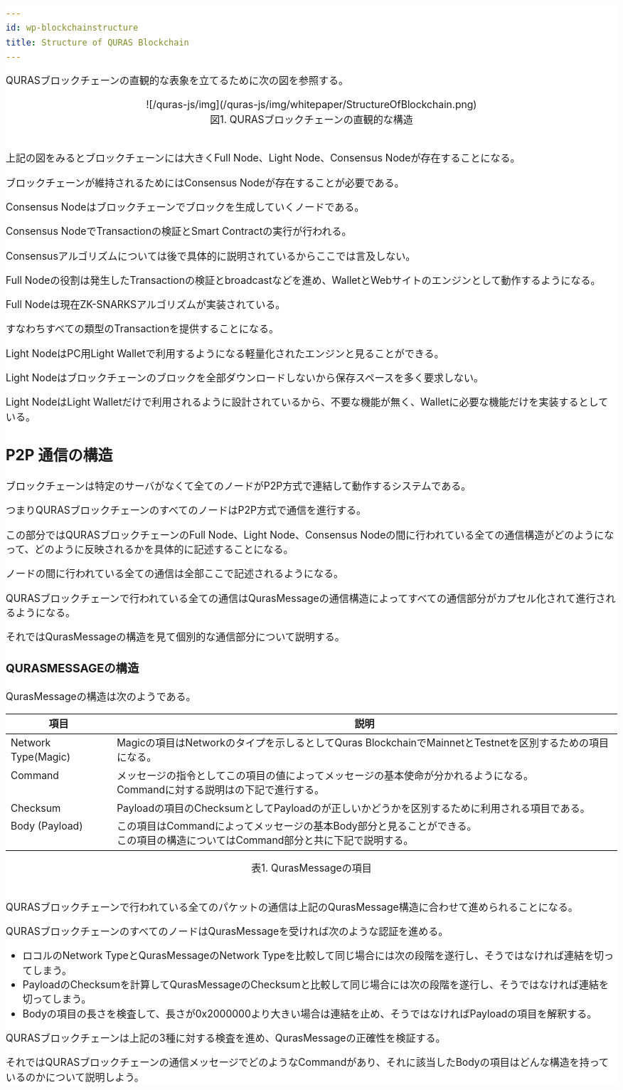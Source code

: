 ```yaml
---
id: wp-blockchainstructure
title: Structure of QURAS Blockchain
---
```


QURASブロックチェーンの直観的な表象を立てるために次の図を参照する。<br/>
<center>![/quras-js/img](/quras-js/img/whitepaper/StructureOfBlockchain.png)</center>
<center>図1. QURASブロックチェーンの直観的な構造</center><br/>
<p>上記の図をみるとブロックチェーンには大きくFull Node、Light Node、Consensus Nodeが存在することになる。</p>
<p>ブロックチェーンが維持されるためにはConsensus Nodeが存在することが必要である。</p>
<p>Consensus Nodeはブロックチェーンでブロックを生成していくノードである。</p>
<p>Consensus NodeでTransactionの検証とSmart Contractの実行が行われる。</p>
<p>Consensusアルゴリズムについては後で具体的に説明されているからここでは言及しない。</p>
<p>Full Nodeの役割は発生したTransactionの検証とbroadcastなどを進め、WalletとWebサイトのエンジンとして動作するようになる。</p>
<p>Full Nodeは現在ZK-SNARKSアルゴリズムが実装されている。</p>
<p>すなわちすべての類型のTransactionを提供することになる。</p>
<p>Light NodeはPC用Light Walletで利用するようになる軽量化されたエンジンと見ることができる。</p>
<p>Light Nodeはブロックチェーンのブロックを全部ダウンロードしないから保存スペースを多く要求しない。</p>
<p>Light NodeはLight Walletだけで利用されるように設計されているから、不要な機能が無く、Walletに必要な機能だけを実装するとしている。</p>


## P2P 通信の構造

<p>ブロックチェーンは特定のサーバがなくて全てのノードがP2P方式で連結して動作するシステムである。</p>
<p>つまりQURASブロックチェーンのすべてのノードはP2P方式で通信を進行する。</p>
<p>この部分ではQURASブロックチェーンのFull Node、Light Node、Consensus Nodeの間に行われている全ての通信構造がどのようになって、どのように反映されるかを具体的に記述することになる。</p>
<p>ノードの間に行われている全ての通信は全部ここで記述されるようになる。</p>
<p>QURASブロックチェーンで行われている全ての通信はQurasMessageの通信構造によってすべての通信部分がカプセル化されて進行されるようになる。</p>
<p>それではQurasMessageの構造を見て個別的な通信部分について説明する。</p>

### QURASMESSAGEの構造

<p>QurasMessageの構造は次のようである。</p>

項目 | 説明
--- | --- 
Network Type(Magic) | Magicの項目はNetworkのタイプを示しるとしてQuras BlockchainでMainnetとTestnetを区別するための項目になる。
Command | メッセージの指令としてこの項目の値によってメッセージの基本使命が分かれるようになる。<br/>Commandに対する説明はの下記で進行する。
Checksum | Payloadの項目のChecksumとしてPayloadのが正しいかどうかを区別するために利用される項目である。
Body (Payload) | この項目はCommandによってメッセージの基本Body部分と見ることができる。<br/>この項目の構造についてはCommand部分と共に下記で説明する。

<center>表1. QurasMessageの項目</center> <br/>

<p>QURASブロックチェーンで行われている全てのパケットの通信は上記のQurasMessage構造に合わせて進められることになる。</p>
<p>QURASブロックチェーンのすべてのノードはQurasMessageを受ければ次のような認証を進める。</p>

  - ロコルのNetwork TypeとQurasMessageのNetwork Typeを比較して同じ場合には次の段階を遂行し、そうではなければ連結を切ってしまう。
  -	PayloadのChecksumを計算してQurasMessageのChecksumと比較して同じ場合には次の段階を遂行し、そうではなければ連結を切ってしまう。
  -	Bodyの項目の長さを検査して、長さが0x2000000より大きい場合は連結を止め、そうではなければPayloadの項目を解釈する。

<p>QURASブロックチェーンは上記の3種に対する検査を進め、QurasMessageの正確性を検証する。</p>
<p>それではQURASブロックチェーンの通信メッセージでどのようなCommandがあり、それに該当したBodyの項目はどんな構造を持っているのかについて説明しよう。</p>
